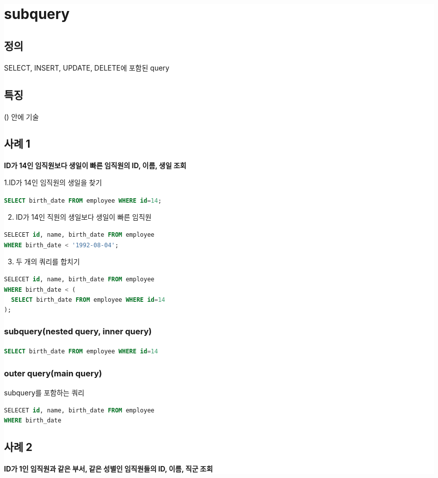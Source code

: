 # subquery

## 정의

SELECT, INSERT, UPDATE, DELETE에 포함된 query

## 특징

() 안에 기술

## 사례 1

**ID가 14인 임직원보다 생일이 빠른 임직원의 ID, 이름, 생일 조회**

1.ID가 14인 임직원의 생일을 찾기

```sql
SELECT birth_date FROM employee WHERE id=14;
```

2. ID가 14인 직원의 생일보다 생일이 빠른 임직원

```sql
SELECET id, name, birth_date FROM employee
WHERE birth_date < '1992-08-04';
```

3. 두 개의 쿼리를 합치기

```sql
SELECET id, name, birth_date FROM employee
WHERE birth_date < (
  SELECT birth_date FROM employee WHERE id=14
);
```

### subquery(nested query, inner query)

```sql
SELECT birth_date FROM employee WHERE id=14
```

### outer query(main query)

subquery를 포함하는 쿼리

```sql
SELECET id, name, birth_date FROM employee
WHERE birth_date
```

## 사례 2

**ID가 1인 임직원과 같은 부서, 같은 성별인 임직원들의 ID, 이름, 직군 조회**

